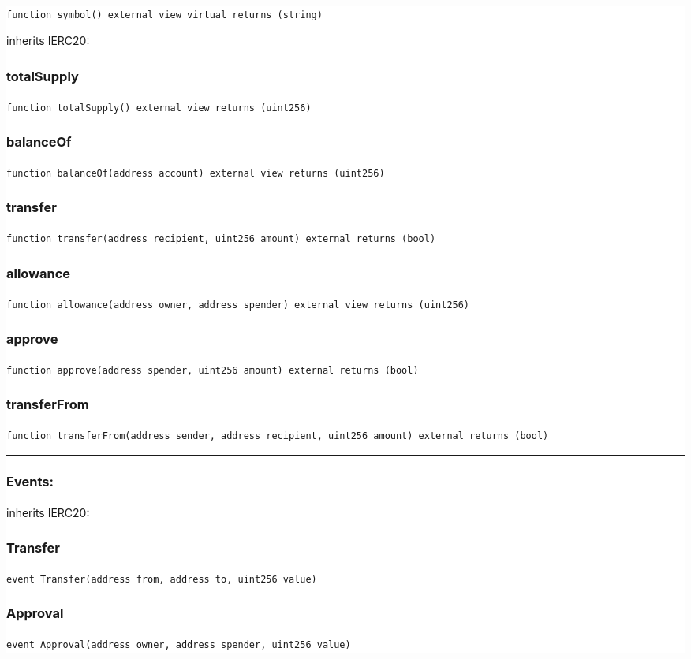 ```solidity
function symbol() external view virtual returns (string)
```

inherits IERC20:
### totalSupply

```solidity
function totalSupply() external view returns (uint256)
```

### balanceOf

```solidity
function balanceOf(address account) external view returns (uint256)
```

### transfer

```solidity
function transfer(address recipient, uint256 amount) external returns (bool)
```

### allowance

```solidity
function allowance(address owner, address spender) external view returns (uint256)
```

### approve

```solidity
function approve(address spender, uint256 amount) external returns (bool)
```

### transferFrom

```solidity
function transferFrom(address sender, address recipient, uint256 amount) external returns (bool)
```

 --- 
### Events:
inherits IERC20:
### Transfer

```solidity
event Transfer(address from, address to, uint256 value)
```

### Approval

```solidity
event Approval(address owner, address spender, uint256 value)
```

